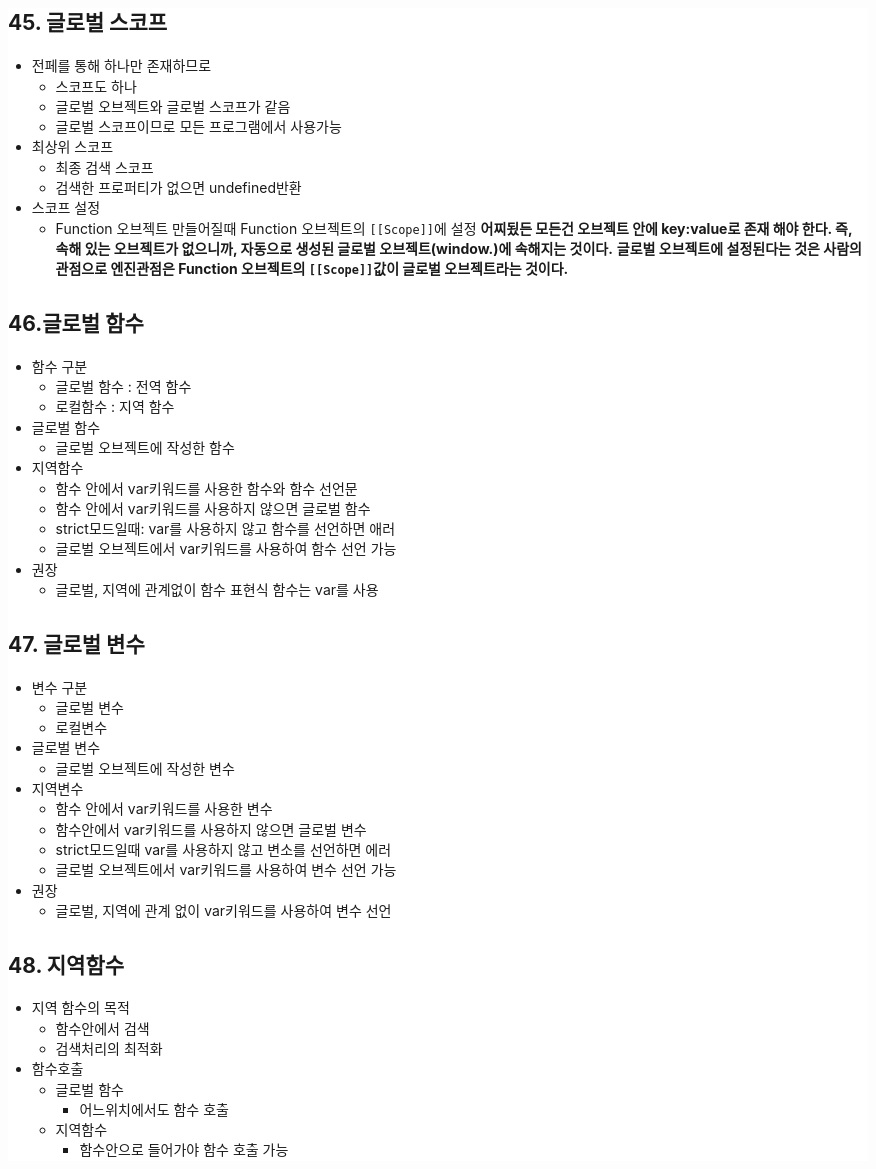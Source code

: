 ## 45. 글로벌 스코프
- 전페를 통해 하나만 존재하므로
  - 스코프도 하나
  - 글로벌 오브젝트와 글로벌 스코프가 같음
  - 글로벌 스코프이므로 모든 프로그램에서 사용가능
- 최상위 스코프
  - 최종 검색 스코프
  - 검색한 프로퍼티가 없으면 undefined반환
- 스코프 설정
  - Function 오브젝트 만들어질때 Function 오브젝트의 `[[Scope]]`에 설정
**어찌됬든 모든건 오브젝트 안에 key:value로 존재 해야 한다. 즉, 속해 있는 오브젝트가 없으니까, 자동으로 생성된 글로벌 오브젝트(window.)에 속해지는 것이다.**
**글로벌 오브젝트에 설정된다는 것은 사람의 관점으로 엔진관점은 Function 오브젝트의 `[[Scope]]`값이 글로벌 오브젝트라는 것이다.**

## 46.글로벌 함수
- 함수 구분
  - 글로벌 함수 : 전역 함수
  - 로컬함수 : 지역 함수
- 글로벌 함수
  - 글로벌 오브젝트에 작성한 함수
- 지역함수
  - 함수 안에서 var키워드를 사용한 함수와 함수 선언문
  - 함수 안에서 var키워드를 사용하지 않으면 글로벌 함수
  - strict모드일때: var를 사용하지 않고 함수를 선언하면 애러
  - 글로벌 오브젝트에서 var키워드를 사용하여 함수 선언 가능
- 권장
  - 글로벌, 지역에 관계없이 함수 표현식 함수는 var를 사용

## 47. 글로벌 변수
- 변수 구분
  - 글로벌 변수
  - 로컬변수
- 글로벌 변수
  - 글로벌 오브젝트에 작성한 변수
- 지역변수
  - 함수 안에서 var키워드를 사용한 변수
  - 함수안에서 var키워드를 사용하지 않으면 글로벌 변수
  - strict모드일때 var를 사용하지 않고 변소를 선언하면 에러
  - 글로벌 오브젝트에서 var키워드를 사용하여 변수 선언 가능
- 권장
  - 글로벌, 지역에 관계 없이 var키워드를 사용하여 변수 선언

## 48. 지역함수
- 지역 함수의 목적
  - 함수안에서 검색
  - 검색처리의 최적화
- 함수호출
  - 글로벌 함수
    - 어느위치에서도 함수 호출
  - 지역함수
    - 함수안으로 들어가야 함수 호출 가능
